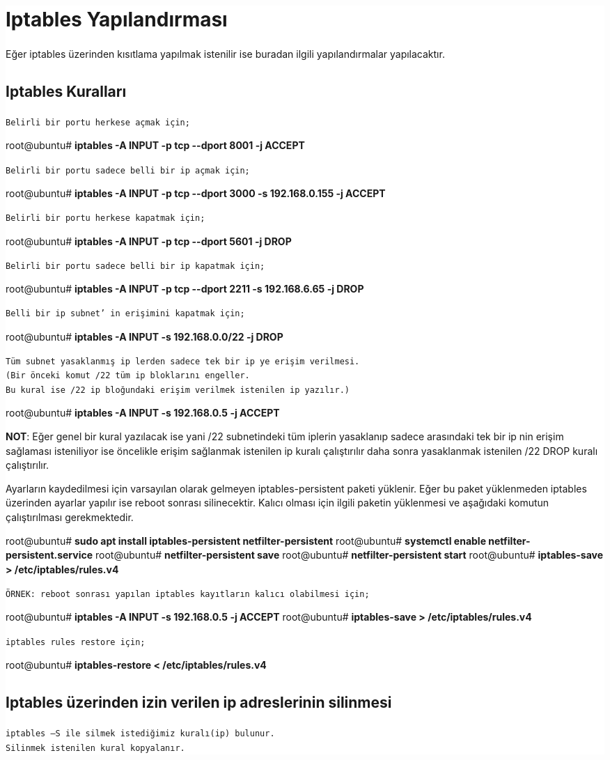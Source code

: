# Iptables Yapılandırması

Eğer iptables üzerinden kısıtlama yapılmak istenilir ise buradan ilgili yapılandırmalar yapılacaktır.
## Iptables Kuralları
	Belirli bir portu herkese açmak için;
root@ubuntu# **iptables -A INPUT -p tcp --dport 8001 -j ACCEPT**

	Belirli bir portu sadece belli bir ip açmak için;

root@ubuntu# **iptables -A INPUT -p tcp --dport 3000 -s 192.168.0.155 -j ACCEPT**

	Belirli bir portu herkese kapatmak için;
root@ubuntu# **iptables -A INPUT -p tcp --dport 5601 -j DROP**


	Belirli bir portu sadece belli bir ip kapatmak için;
root@ubuntu# **iptables -A INPUT -p tcp --dport 2211 -s 192.168.6.65 -j DROP**

	Belli bir ip subnet’ in erişimini kapatmak için;
root@ubuntu# **iptables -A INPUT -s 192.168.0.0/22 -j DROP**

	Tüm subnet yasaklanmış ip lerden sadece tek bir ip ye erişim verilmesi.
	(Bir önceki komut /22 tüm ip bloklarını engeller. 
	Bu kural ise /22 ip bloğundaki erişim verilmek istenilen ip yazılır.)

root@ubuntu# **iptables -A INPUT -s 192.168.0.5 -j ACCEPT**


**NOT**: Eğer genel bir kural yazılacak ise yani /22 subnetindeki tüm iplerin yasaklanıp sadece arasındaki tek bir ip nin erişim sağlaması isteniliyor ise öncelikle erişim sağlanmak istenilen ip kuralı çalıştırılır daha sonra yasaklanmak istenilen /22 DROP kuralı çalıştırılır.


Ayarların kaydedilmesi için varsayılan olarak gelmeyen iptables-persistent paketi yüklenir. 
Eğer bu paket yüklenmeden iptables üzerinden ayarlar yapılır ise reboot sonrası silinecektir. Kalıcı olması için ilgili paketin yüklenmesi ve aşağıdaki komutun çalıştırılması gerekmektedir.

root@ubuntu# **sudo apt install iptables-persistent netfilter-persistent**
root@ubuntu#  **systemctl enable netfilter-persistent.service**
root@ubuntu# **netfilter-persistent save**
root@ubuntu# **netfilter-persistent start**
root@ubuntu# **iptables-save  > /etc/iptables/rules.v4**

	ÖRNEK: reboot sonrası yapılan iptables kayıtların kalıcı olabilmesi için;
root@ubuntu# **iptables -A INPUT -s 192.168.0.5 -j ACCEPT**
root@ubuntu# **iptables-save  > /etc/iptables/rules.v4**


	iptables rules restore için;
root@ubuntu# **iptables-restore  < /etc/iptables/rules.v4**

## Iptables üzerinden izin verilen ip adreslerinin silinmesi

	iptables –S ile silmek istediğimiz kuralı(ip) bulunur. 
	Silinmek istenilen kural kopyalanır.
